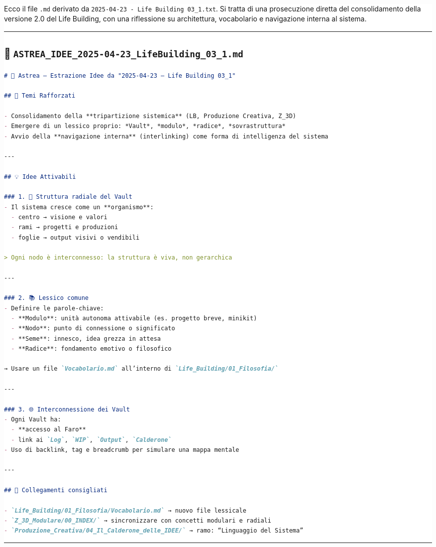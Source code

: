 Ecco il file `.md` derivato da `2025-04-23 - Life Building 03_1.txt`. Si tratta di una prosecuzione diretta del consolidamento della versione 2.0 del Life Building, con una riflessione su architettura, vocabolario e navigazione interna al sistema.

---

## 📄 `ASTREA_IDEE_2025-04-23_LifeBuilding_03_1.md`

```markdown
# 🧱 Astrea – Estrazione Idee da "2025-04-23 – Life Building 03_1"

## 🧭 Temi Rafforzati

- Consolidamento della **tripartizione sistemica** (LB, Produzione Creativa, Z_3D)
- Emergere di un lessico proprio: *Vault*, *modulo*, *radice*, *sovrastruttura*
- Avvio della **navigazione interna** (interlinking) come forma di intelligenza del sistema

---

## 💡 Idee Attivabili

### 1. 🧭 Struttura radiale del Vault
- Il sistema cresce come un **organismo**:  
  - centro → visione e valori  
  - rami → progetti e produzioni  
  - foglie → output visivi o vendibili

> Ogni nodo è interconnesso: la struttura è viva, non gerarchica

---

### 2. 📚 Lessico comune
- Definire le parole-chiave:
  - **Modulo**: unità autonoma attivabile (es. progetto breve, minikit)
  - **Nodo**: punto di connessione o significato
  - **Seme**: innesco, idea grezza in attesa
  - **Radice**: fondamento emotivo o filosofico

→ Usare un file `Vocabolario.md` all’interno di `Life_Building/01_Filosofia/`

---

### 3. 🌐 Interconnessione dei Vault
- Ogni Vault ha:
  - **accesso al Faro**
  - link ai `Log`, `WIP`, `Output`, `Calderone`
- Uso di backlink, tag e breadcrumb per simulare una mappa mentale

---

## 🔗 Collegamenti consigliati

- `Life_Building/01_Filosofia/Vocabolario.md` → nuovo file lessicale
- `Z_3D_Modulare/00_INDEX/` → sincronizzare con concetti modulari e radiali
- `Produzione_Creativa/04_Il_Calderone_delle_IDEE/` → ramo: “Linguaggio del Sistema”
```

---